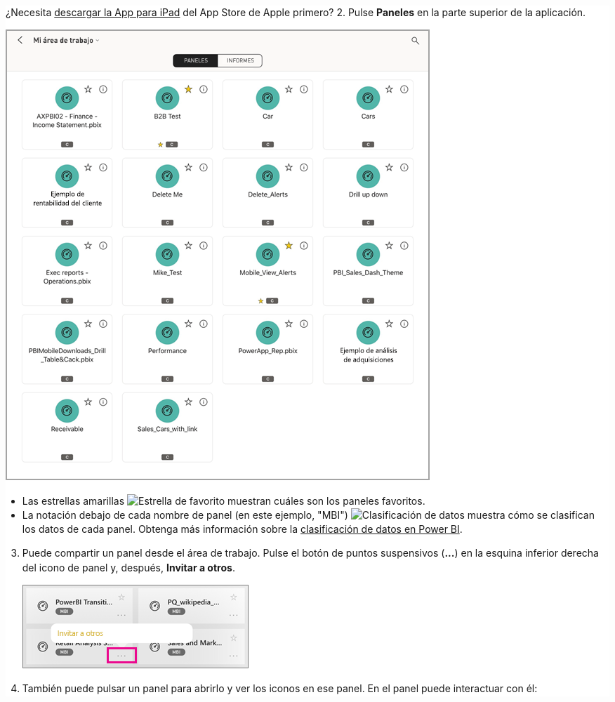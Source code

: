    ¿Necesita [descargar la App para iPad](http://go.microsoft.com/fwlink/?LinkId=522062) del App Store de Apple primero?
2. Pulse **Paneles** en la parte superior de la aplicación.  
   
   ![Página principal de paneles](./media/mobile-apps-view-dashboard/power-bi-ipad-dashboard-home.png)
   
   * Las estrellas amarillas ![Estrella de favorito](././././media/mobile-apps-view-dashboard/power-bi-mobile-yes-favorite-icon.png) muestran cuáles son los paneles favoritos. 
   * La notación debajo de cada nombre de panel (en este ejemplo, "MBI") ![Clasificación de datos](././media/mobile-apps-view-dashboard/power-bi-dashboard-ios-medium-classification.png) muestra cómo se clasifican los datos de cada panel. Obtenga más información sobre la [clasificación de datos en Power BI](../../service-data-classification.md).
3. Puede compartir un panel desde el área de trabajo. Pulse el botón de puntos suspensivos (**...**) en la esquina inferior derecha del icono de panel y, después, **Invitar a otros**.
   
   ![Icono de invitación](./media/mobile-apps-view-dashboard/power-bi-ipad-tile-invite-others.png)
4. También puede pulsar un panel para abrirlo y ver los iconos en ese panel. En el panel puede interactuar con él:
   